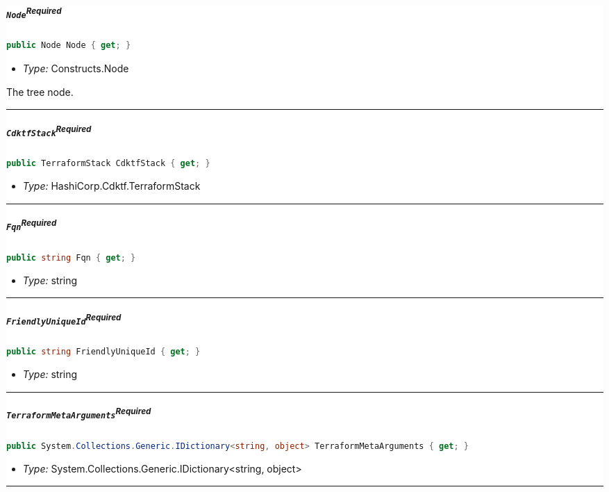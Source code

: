
##### `Node`<sup>Required</sup> <a name="Node" id="@cdktf/provider-nomad.aclAuthMethod.AclAuthMethod.property.node"></a>

```csharp
public Node Node { get; }
```

- *Type:* Constructs.Node

The tree node.

---

##### `CdktfStack`<sup>Required</sup> <a name="CdktfStack" id="@cdktf/provider-nomad.aclAuthMethod.AclAuthMethod.property.cdktfStack"></a>

```csharp
public TerraformStack CdktfStack { get; }
```

- *Type:* HashiCorp.Cdktf.TerraformStack

---

##### `Fqn`<sup>Required</sup> <a name="Fqn" id="@cdktf/provider-nomad.aclAuthMethod.AclAuthMethod.property.fqn"></a>

```csharp
public string Fqn { get; }
```

- *Type:* string

---

##### `FriendlyUniqueId`<sup>Required</sup> <a name="FriendlyUniqueId" id="@cdktf/provider-nomad.aclAuthMethod.AclAuthMethod.property.friendlyUniqueId"></a>

```csharp
public string FriendlyUniqueId { get; }
```

- *Type:* string

---

##### `TerraformMetaArguments`<sup>Required</sup> <a name="TerraformMetaArguments" id="@cdktf/provider-nomad.aclAuthMethod.AclAuthMethod.property.terraformMetaArguments"></a>

```csharp
public System.Collections.Generic.IDictionary<string, object> TerraformMetaArguments { get; }
```

- *Type:* System.Collections.Generic.IDictionary<string, object>

---
